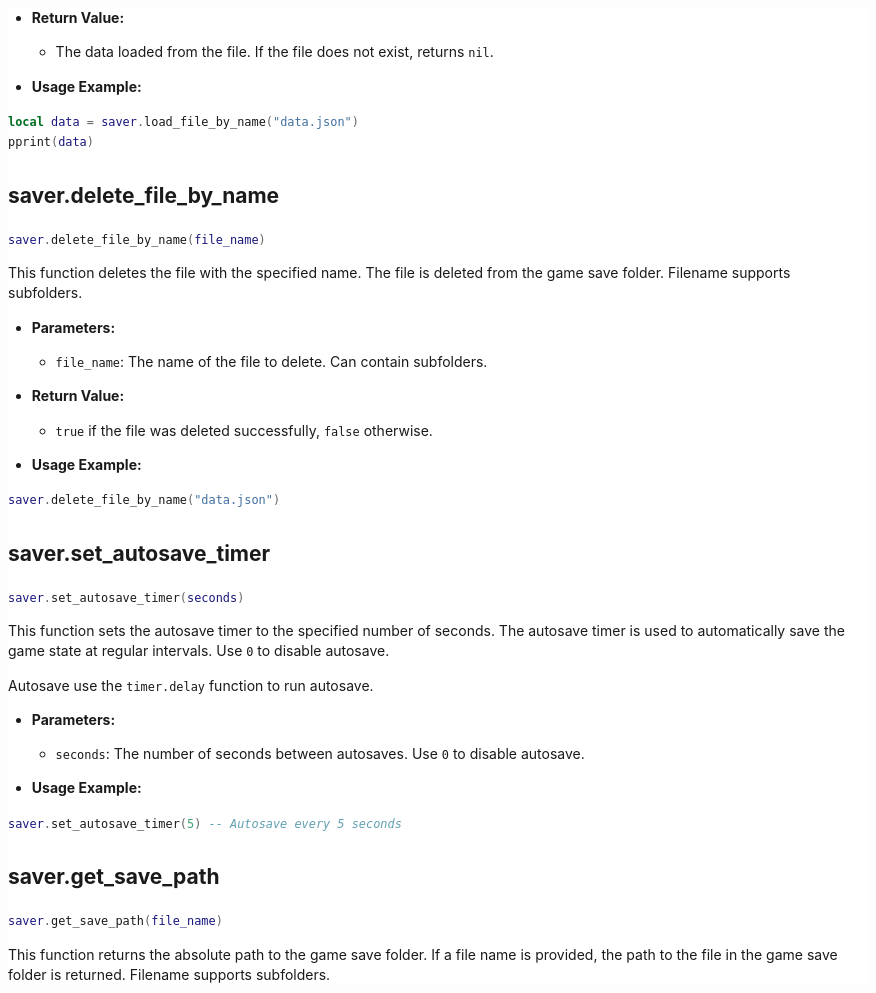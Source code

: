 - **Return Value:**
  - The data loaded from the file. If the file does not exist, returns `nil`.

- **Usage Example:**

```lua
local data = saver.load_file_by_name("data.json")
pprint(data)
```


**saver.delete_file_by_name**
---
```lua
saver.delete_file_by_name(file_name)
```

This function deletes the file with the specified name. The file is deleted from the game save folder. Filename supports subfolders.

- **Parameters:**
  - `file_name`: The name of the file to delete. Can contain subfolders.

- **Return Value:**
  - `true` if the file was deleted successfully, `false` otherwise.

- **Usage Example:**

```lua
saver.delete_file_by_name("data.json")
```


**saver.set_autosave_timer**
---
```lua
saver.set_autosave_timer(seconds)
```

This function sets the autosave timer to the specified number of seconds. The autosave timer is used to automatically save the game state at regular intervals.
Use `0` to disable autosave.

Autosave use the `timer.delay` function to run autosave.

- **Parameters:**
  - `seconds`: The number of seconds between autosaves. Use `0` to disable autosave.

- **Usage Example:**

```lua
saver.set_autosave_timer(5) -- Autosave every 5 seconds
```

**saver.get_save_path**
---
```lua
saver.get_save_path(file_name)
```

This function returns the absolute path to the game save folder. If a file name is provided, the path to the file in the game save folder is returned. Filename supports subfolders.
